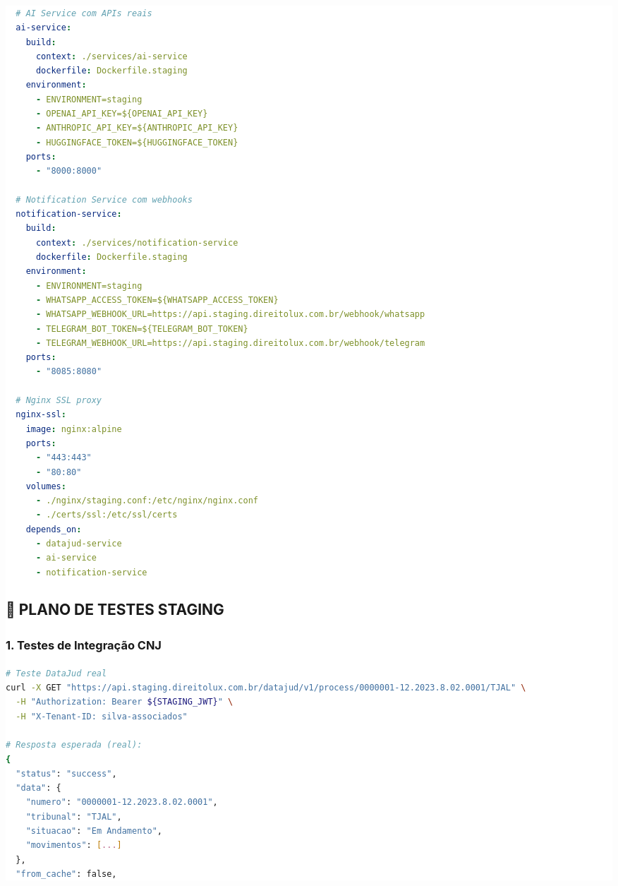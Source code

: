 ```yaml
  # AI Service com APIs reais
  ai-service:
    build:
      context: ./services/ai-service
      dockerfile: Dockerfile.staging
    environment:
      - ENVIRONMENT=staging
      - OPENAI_API_KEY=${OPENAI_API_KEY}
      - ANTHROPIC_API_KEY=${ANTHROPIC_API_KEY}
      - HUGGINGFACE_TOKEN=${HUGGINGFACE_TOKEN}
    ports:
      - "8000:8000"

  # Notification Service com webhooks
  notification-service:
    build:
      context: ./services/notification-service
      dockerfile: Dockerfile.staging
    environment:
      - ENVIRONMENT=staging
      - WHATSAPP_ACCESS_TOKEN=${WHATSAPP_ACCESS_TOKEN}
      - WHATSAPP_WEBHOOK_URL=https://api.staging.direitolux.com.br/webhook/whatsapp
      - TELEGRAM_BOT_TOKEN=${TELEGRAM_BOT_TOKEN}
      - TELEGRAM_WEBHOOK_URL=https://api.staging.direitolux.com.br/webhook/telegram
    ports:
      - "8085:8080"

  # Nginx SSL proxy
  nginx-ssl:
    image: nginx:alpine
    ports:
      - "443:443"
      - "80:80"
    volumes:
      - ./nginx/staging.conf:/etc/nginx/nginx.conf
      - ./certs/ssl:/etc/ssl/certs
    depends_on:
      - datajud-service
      - ai-service
      - notification-service
```

## 🧪 **PLANO DE TESTES STAGING**

### **1. Testes de Integração CNJ**
```bash
# Teste DataJud real
curl -X GET "https://api.staging.direitolux.com.br/datajud/v1/process/0000001-12.2023.8.02.0001/TJAL" \
  -H "Authorization: Bearer ${STAGING_JWT}" \
  -H "X-Tenant-ID: silva-associados"

# Resposta esperada (real):
{
  "status": "success",
  "data": {
    "numero": "0000001-12.2023.8.02.0001",
    "tribunal": "TJAL",
    "situacao": "Em Andamento",
    "movimentos": [...]
  },
  "from_cache": false,
```